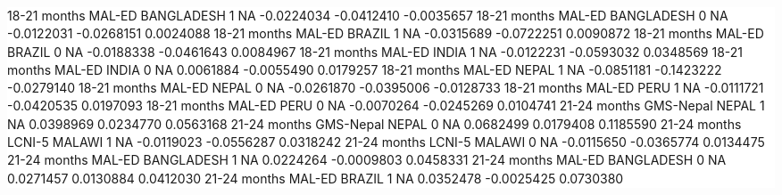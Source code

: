 18-21 months   MAL-ED      BANGLADESH                     1                    NA                -0.0224034   -0.0412410   -0.0035657
18-21 months   MAL-ED      BANGLADESH                     0                    NA                -0.0122031   -0.0268151    0.0024088
18-21 months   MAL-ED      BRAZIL                         1                    NA                -0.0315689   -0.0722251    0.0090872
18-21 months   MAL-ED      BRAZIL                         0                    NA                -0.0188338   -0.0461643    0.0084967
18-21 months   MAL-ED      INDIA                          1                    NA                -0.0122231   -0.0593032    0.0348569
18-21 months   MAL-ED      INDIA                          0                    NA                 0.0061884   -0.0055490    0.0179257
18-21 months   MAL-ED      NEPAL                          1                    NA                -0.0851181   -0.1423222   -0.0279140
18-21 months   MAL-ED      NEPAL                          0                    NA                -0.0261870   -0.0395006   -0.0128733
18-21 months   MAL-ED      PERU                           1                    NA                -0.0111721   -0.0420535    0.0197093
18-21 months   MAL-ED      PERU                           0                    NA                -0.0070264   -0.0245269    0.0104741
21-24 months   GMS-Nepal   NEPAL                          1                    NA                 0.0398969    0.0234770    0.0563168
21-24 months   GMS-Nepal   NEPAL                          0                    NA                 0.0682499    0.0179408    0.1185590
21-24 months   LCNI-5      MALAWI                         1                    NA                -0.0119023   -0.0556287    0.0318242
21-24 months   LCNI-5      MALAWI                         0                    NA                -0.0115650   -0.0365774    0.0134475
21-24 months   MAL-ED      BANGLADESH                     1                    NA                 0.0224264   -0.0009803    0.0458331
21-24 months   MAL-ED      BANGLADESH                     0                    NA                 0.0271457    0.0130884    0.0412030
21-24 months   MAL-ED      BRAZIL                         1                    NA                 0.0352478   -0.0025425    0.0730380
